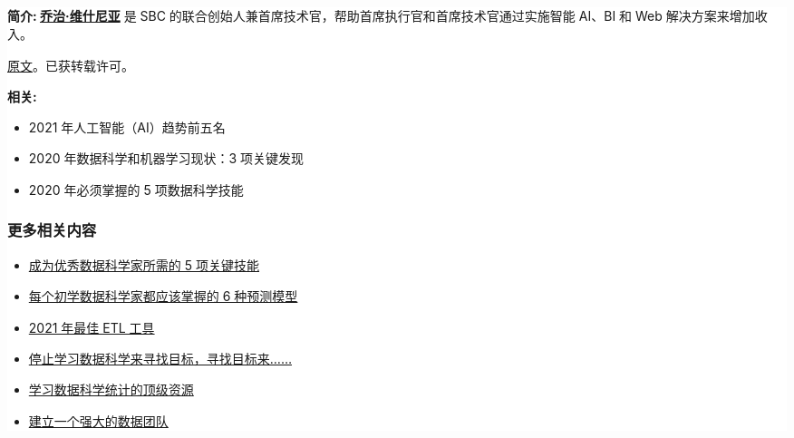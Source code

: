 **简介: [乔治·维什尼亚](https://www.linkedin.com/in/gvyshnya/)** 是 SBC 的联合创始人兼首席技术官，帮助首席执行官和首席技术官通过实施智能 AI、BI 和 Web 解决方案来增加收入。

[原文](https://medium.com/sbc-group-blog/cloud-computing-and-data-science-and-ml-trends-in-2020-2022-the-battle-of-giants-c2a174d3cd2b)。已获转载许可。

**相关:**

+   2021 年人工智能（AI）趋势前五名

+   2020 年数据科学和机器学习现状：3 项关键发现

+   2020 年必须掌握的 5 项数据科学技能

### 更多相关内容

+   [成为优秀数据科学家所需的 5 项关键技能](https://www.kdnuggets.com/2021/12/5-key-skills-needed-become-great-data-scientist.html)

+   [每个初学数据科学家都应该掌握的 6 种预测模型](https://www.kdnuggets.com/2021/12/6-predictive-models-every-beginner-data-scientist-master.html)

+   [2021 年最佳 ETL 工具](https://www.kdnuggets.com/2021/12/mozart-best-etl-tools-2021.html)

+   [停止学习数据科学来寻找目标，寻找目标来……](https://www.kdnuggets.com/2021/12/stop-learning-data-science-find-purpose.html)

+   [学习数据科学统计的顶级资源](https://www.kdnuggets.com/2021/12/springboard-top-resources-learn-data-science-statistics.html)

+   [建立一个强大的数据团队](https://www.kdnuggets.com/2021/12/build-solid-data-team.html)
